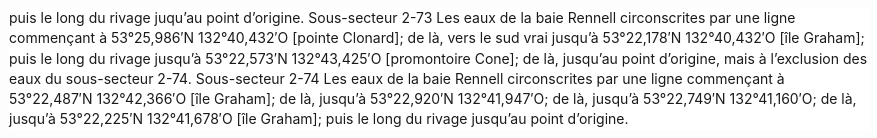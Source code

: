 </tr>
<tr>
<td>puis le long du rivage juqu’au point d’origine.</td>
</tr>
<tr>
<td>Sous-secteur 2-73</td>
</tr>
<tr>
<td>Les eaux de la baie Rennell circonscrites par une ligne</td>
</tr>
<tr>
<td>commençant à</td>
<td>53°25,986′N</td>
<td>132°40,432′O</td>
<td>[pointe Clonard];</td>
</tr>
<tr>
<td>de là, vers le sud vrai jusqu’à</td>
<td>53°22,178′N</td>
<td>132°40,432′O</td>
<td>[île Graham];</td>
</tr>
<tr>
<td>puis le long du rivage jusqu’à</td>
<td>53°22,573′N</td>
<td>132°43,425′O</td>
<td>[promontoire Cone];</td>
</tr>
<tr>
<td>de là, jusqu’au point d’origine, mais à l’exclusion des eaux du sous-secteur 2-74.</td>
</tr>
<tr>
<td>Sous-secteur 2-74</td>
</tr>
<tr>
<td>Les eaux de la baie Rennell circonscrites par une ligne</td>
</tr>
<tr>
<td>commençant à</td>
<td>53°22,487′N</td>
<td>132°42,366′O</td>
<td>[île Graham];</td>
</tr>
<tr>
<td>de là, jusqu’à</td>
<td>53°22,920′N</td>
<td>132°41,947′O;</td>
<td></td>
</tr>
<tr>
<td>de là, jusqu’à</td>
<td>53°22,749′N</td>
<td>132°41,160′O;</td>
<td></td>
</tr>
<tr>
<td>de là, jusqu’à</td>
<td>53°22,225′N</td>
<td>132°41,678′O</td>
<td>[île Graham];</td>
</tr>
<tr>
<td>puis le long du rivage jusqu’au point d’origine.</td>
</tr>
